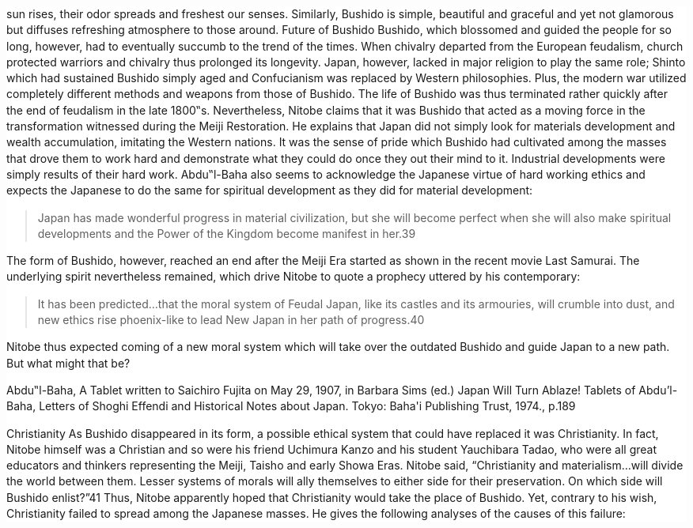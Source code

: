 sun rises, their odor spreads and freshest our senses. Similarly, Bushido is
simple, beautiful and graceful and yet not glamorous but diffuses refreshing
atmosphere to those around.
Future of Bushido
Bushido, which blossomed and guided the people for so long, however, had
to eventually succumb to the trend of the times. When chivalry departed
from the European feudalism, church protected warriors and chivalry thus
prolonged its longevity. Japan, however, lacked in major religion to play the
same role; Shinto which had sustained Bushido simply aged and
Confucianism was replaced by Western philosophies. Plus, the modern war
utilized completely different methods and weapons from those of Bushido.
The life of Bushido was thus terminated rather quickly after the end of
feudalism in the late 1800‟s.
Nevertheless, Nitobe claims that it was Bushido that acted as a moving force
in the transformation witnessed during the Meiji Restoration. He explains
that Japan did not simply look for materials development and wealth
accumulation, imitating the Western nations. It was the sense of pride which
Bushido had cultivated among the masses that drove them to work hard and
demonstrate what they could do once they out their mind to it. Industrial
developments were simply results of their hard work.
Abdu‟l-Baha also seems to acknowledge the Japanese virtue of hard
working ethics and expects the Japanese to do the same for spiritual
development as they did for material development:

> Japan has made wonderful progress in material civilization, but she
> will become perfect when she will also make spiritual developments
> and the Power of the Kingdom become manifest in her.39

The form of Bushido, however, reached an end after the Meiji Era started as
shown in the recent movie Last Samurai. The underlying spirit nevertheless
remained, which drive Nitobe to quote a prophecy uttered by his
contemporary:

> It has been predicted…that the moral system of Feudal Japan, like its
> castles and its armouries, will crumble into dust, and new ethics rise
> phoenix-like to lead New Japan in her path of progress.40

Nitobe thus expected coming of a new moral system which will take over
the outdated Bushido and guide Japan to a new path. But what might that
be?

Abdu‟l-Baha, A Tablet written to Saichiro Fujita on May 29, 1907, in Barbara Sims (ed.) Japan Will
Turn Ablaze! Tablets of Abdu’l-Baha, Letters of Shoghi Effendi and Historical Notes about Japan. Tokyo: Baha'i
Publishing Trust, 1974., p.189

Christianity
As Bushido disappeared in its form, a possible ethical system that could
have replaced it was Christianity. In fact, Nitobe himself was a Christian and
so were his friend Uchimura Kanzo and his student Yauchibara Tadao, who
were all great educators and thinkers representing the Meiji, Taisho and
early Showa Eras. Nitobe said, “Christianity and materialism…will divide
the world between them. Lesser systems of morals will ally themselves to
either side for their preservation. On which side will Bushido enlist?”41
Thus, Nitobe apparently hoped that Christianity would take the place of
Bushido. Yet, contrary to his wish, Christianity failed to spread among the
Japanese masses. He gives the following analyses of the causes of this
failure:
